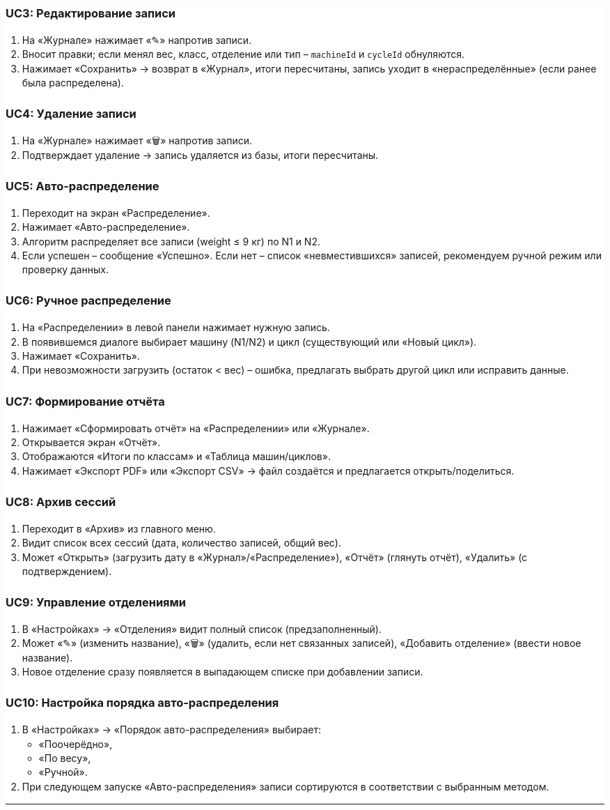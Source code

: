 ### UC3: Редактирование записи

1. На «Журнале» нажимает «✎» напротив записи.  
2. Вносит правки; если менял вес, класс, отделение или тип – `machineId` и `cycleId` обнуляются.  
3. Нажимает «Сохранить» → возврат в «Журнал», итоги пересчитаны, запись уходит в «нераспределённые» (если ранее была распределена).

### UC4: Удаление записи

1. На «Журнале» нажимает «🗑» напротив записи.  
2. Подтверждает удаление → запись удаляется из базы, итоги пересчитаны.

### UC5: Авто-распределение

1. Переходит на экран «Распределение».  
2. Нажимает «Авто-распределение».  
3. Алгоритм распределяет все записи (weight ≤ 9 кг) по N1 и N2.  
4. Если успешен – сообщение «Успешно». Если нет – список «невместившихся» записей, рекомендуем ручной режим или проверку данных.

### UC6: Ручное распределение

1. На «Распределении» в левой панели нажимает нужную запись.  
2. В появившемся диалоге выбирает машину (N1/N2) и цикл (существующий или «Новый цикл»).  
3. Нажимает «Сохранить».  
4. При невозможности загрузить (остаток < вес) – ошибка, предлагать выбрать другой цикл или исправить данные.

### UC7: Формирование отчёта

1. Нажимает «Сформировать отчёт» на «Распределении» или «Журнале».  
2. Открывается экран «Отчёт».  
3. Отображаются «Итоги по классам» и «Таблица машин/циклов».  
4. Нажимает «Экспорт PDF» или «Экспорт CSV» → файл создаётся и предлагается открыть/поделиться.

### UC8: Архив сессий

1. Переходит в «Архив» из главного меню.  
2. Видит список всех сессий (дата, количество записей, общий вес).  
3. Может «Открыть» (загрузить дату в «Журнал»/«Распределение»), «Отчёт» (глянуть отчёт), «Удалить» (с подтверждением).  

### UC9: Управление отделениями

1. В «Настройках» → «Отделения» видит полный список (предзаполненный).  
2. Может «✎» (изменить название), «🗑» (удалить, если нет связанных записей), «Добавить отделение» (ввести новое название).  
3. Новое отделение сразу появляется в выпадающем списке при добавлении записи.

### UC10: Настройка порядка авто-распределения

1. В «Настройках» → «Порядок авто-распределения» выбирает:  
   - «Поочерёдно»,  
   - «По весу»,  
   - «Ручной».  
2. При следующем запуске «Авто-распределения» записи сортируются в соответствии с выбранным методом.

---